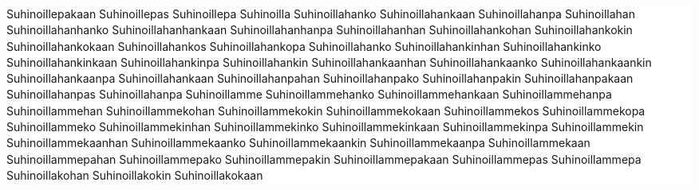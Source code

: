 Suhinoillepakaan
Suhinoillepas
Suhinoillepa
Suhinoilla
Suhinoillahanko
Suhinoillahankaan
Suhinoillahanpa
Suhinoillahan
Suhinoillahanhanko
Suhinoillahanhankaan
Suhinoillahanhanpa
Suhinoillahanhan
Suhinoillahankohan
Suhinoillahankokin
Suhinoillahankokaan
Suhinoillahankos
Suhinoillahankopa
Suhinoillahanko
Suhinoillahankinhan
Suhinoillahankinko
Suhinoillahankinkaan
Suhinoillahankinpa
Suhinoillahankin
Suhinoillahankaanhan
Suhinoillahankaanko
Suhinoillahankaankin
Suhinoillahankaanpa
Suhinoillahankaan
Suhinoillahanpahan
Suhinoillahanpako
Suhinoillahanpakin
Suhinoillahanpakaan
Suhinoillahanpas
Suhinoillahanpa
Suhinoillamme
Suhinoillammehanko
Suhinoillammehankaan
Suhinoillammehanpa
Suhinoillammehan
Suhinoillammekohan
Suhinoillammekokin
Suhinoillammekokaan
Suhinoillammekos
Suhinoillammekopa
Suhinoillammeko
Suhinoillammekinhan
Suhinoillammekinko
Suhinoillammekinkaan
Suhinoillammekinpa
Suhinoillammekin
Suhinoillammekaanhan
Suhinoillammekaanko
Suhinoillammekaankin
Suhinoillammekaanpa
Suhinoillammekaan
Suhinoillammepahan
Suhinoillammepako
Suhinoillammepakin
Suhinoillammepakaan
Suhinoillammepas
Suhinoillammepa
Suhinoillakohan
Suhinoillakokin
Suhinoillakokaan